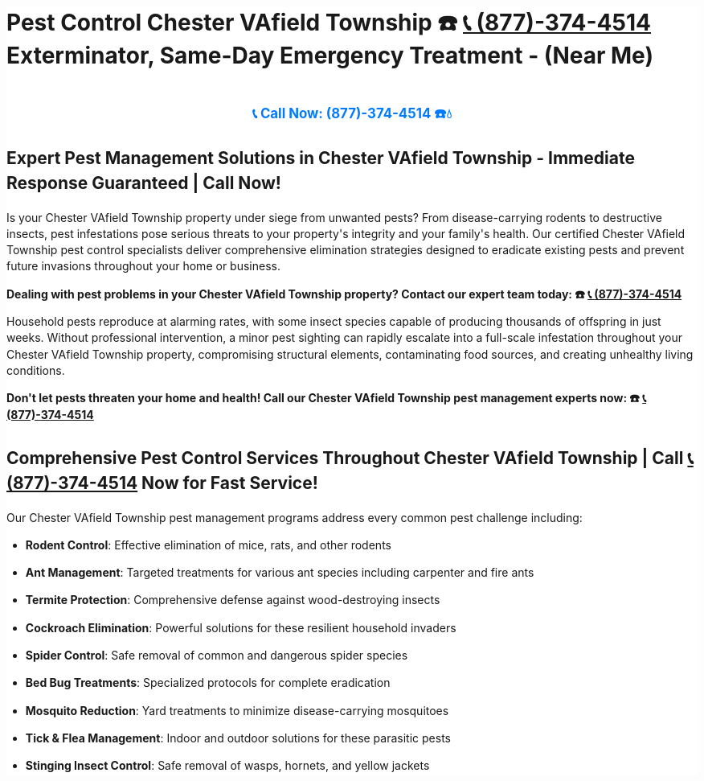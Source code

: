 # Pest Control Chester VAfield Township ☎️ [📞 (877)-374-4514](https://pest-control-4514.netlify.app) Exterminator, Same-Day Emergency Treatment - (Near Me)
# 

<p align="center" style="font-size: 1.2em; font-weight: bold; margin: 20px 0;">
  <a href="https://pest-control-4514.netlify.app" target="_blank" style="color: #007BFF; text-decoration: none;">📞 Call Now: (877)-374-4514 ☎️💧</a>
</p>

## Expert Pest Management Solutions in Chester VAfield Township - Immediate Response Guaranteed | Call  Now!

Is your Chester VAfield Township property under siege from unwanted pests? From disease-carrying rodents to destructive insects, pest infestations pose serious threats to your property's integrity and your family's health. Our certified Chester VAfield Township pest control specialists deliver comprehensive elimination strategies designed to eradicate existing pests and prevent future invasions throughout your home or business.

**Dealing with pest problems in your Chester VAfield Township property? Contact our expert team today: ☎️ [📞 (877)-374-4514](https://pest-control-4514.netlify.app)**

Household pests reproduce at alarming rates, with some insect species capable of producing thousands of offspring in just weeks. Without professional intervention, a minor pest sighting can rapidly escalate into a full-scale infestation throughout your Chester VAfield Township property, compromising structural elements, contaminating food sources, and creating unhealthy living conditions.

**Don't let pests threaten your home and health! Call our Chester VAfield Township pest management experts now: ☎️ [📞 (877)-374-4514](https://pest-control-4514.netlify.app)**

## Comprehensive Pest Control Services Throughout Chester VAfield Township | Call [📞 (877)-374-4514](https://pest-control-4514.netlify.app) Now for Fast Service!

Our Chester VAfield Township pest management programs address every common pest challenge including:

- **Rodent Control**: Effective elimination of mice, rats, and other rodents  

- **Ant Management**: Targeted treatments for various ant species including carpenter and fire ants  

- **Termite Protection**: Comprehensive defense against wood-destroying insects  

- **Cockroach Elimination**: Powerful solutions for these resilient household invaders  

- **Spider Control**: Safe removal of common and dangerous spider species  

- **Bed Bug Treatments**: Specialized protocols for complete eradication  

- **Mosquito Reduction**: Yard treatments to minimize disease-carrying mosquitoes  

- **Tick & Flea Management**: Indoor and outdoor solutions for these parasitic pests  

- **Stinging Insect Control**: Safe removal of wasps, hornets, and yellow jackets  
